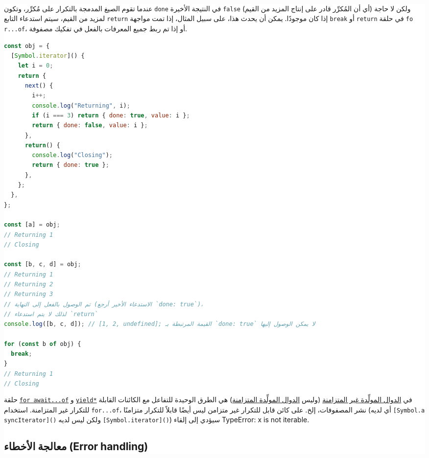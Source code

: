 عندما تقوم الصيغ المدمجة بالتكرار على مُكرِّر، وتكون `done` في النتيجة الأخيرة `false` (أي أن المُكرِّر قادر على إنتاج المزيد من القيم) ولكن لا حاجة لمزيد من القيم، سيتم استدعاء التابع `return` إذا كان موجودًا. يمكن أن يحدث هذا، على سبيل المثال، إذا تمت مواجهة `break` أو `return` في حلقة `for...of`، أو إذا تم ربط جميع المعرفات بالفعل في تفكيك مصفوفة.

```js
const obj = {
  [Symbol.iterator]() {
    let i = 0;
    return {
      next() {
        i++;
        console.log("Returning", i);
        if (i === 3) return { done: true, value: i };
        return { done: false, value: i };
      },
      return() {
        console.log("Closing");
        return { done: true };
      },
    };
  },
};

const [a] = obj;
// Returning 1
// Closing

const [b, c, d] = obj;
// Returning 1
// Returning 2
// Returning 3
// تم الوصول بالفعل إلى النهاية (الاستدعاء الأخير أرجع `done: true`)،
// لذلك لا يتم استدعاء `return`
console.log([b, c, d]); // [1, 2, undefined]; القيمة المرتبطة بـ `done: true` لا يمكن الوصول إليها

for (const b of obj) {
  break;
}
// Returning 1
// Closing
```

حلقة [`for await...of`](/en-US/docs/Web/JavaScript/Reference/Statements/for-await...of) و [`yield*`](/en-US/docs/Web/JavaScript/Reference/Operators/yield*) في [الدوال المولِّدة غير المتزامنة](/en-US/docs/Web/JavaScript/Reference/Statements/async_function*) (وليس [الدوال المولِّدة المتزامنة](/en-US/docs/Web/JavaScript/Reference/Statements/function*)) هي الطرق الوحيدة للتفاعل مع الكائنات القابلة للتكرار غير المتزامنة. استخدام `for...of`، نشر المصفوفات، إلخ. على كائن قابل للتكرار غير متزامن ليس أيضًا قابلاً للتكرار متزامنًا (أي لديه `[Symbol.asyncIterator]()` ولكن ليس لديه `[Symbol.iterator]()`) سيؤدي إلى إلقاء TypeError: x is not iterable.

## معالجة الأخطاء (Error handling)
